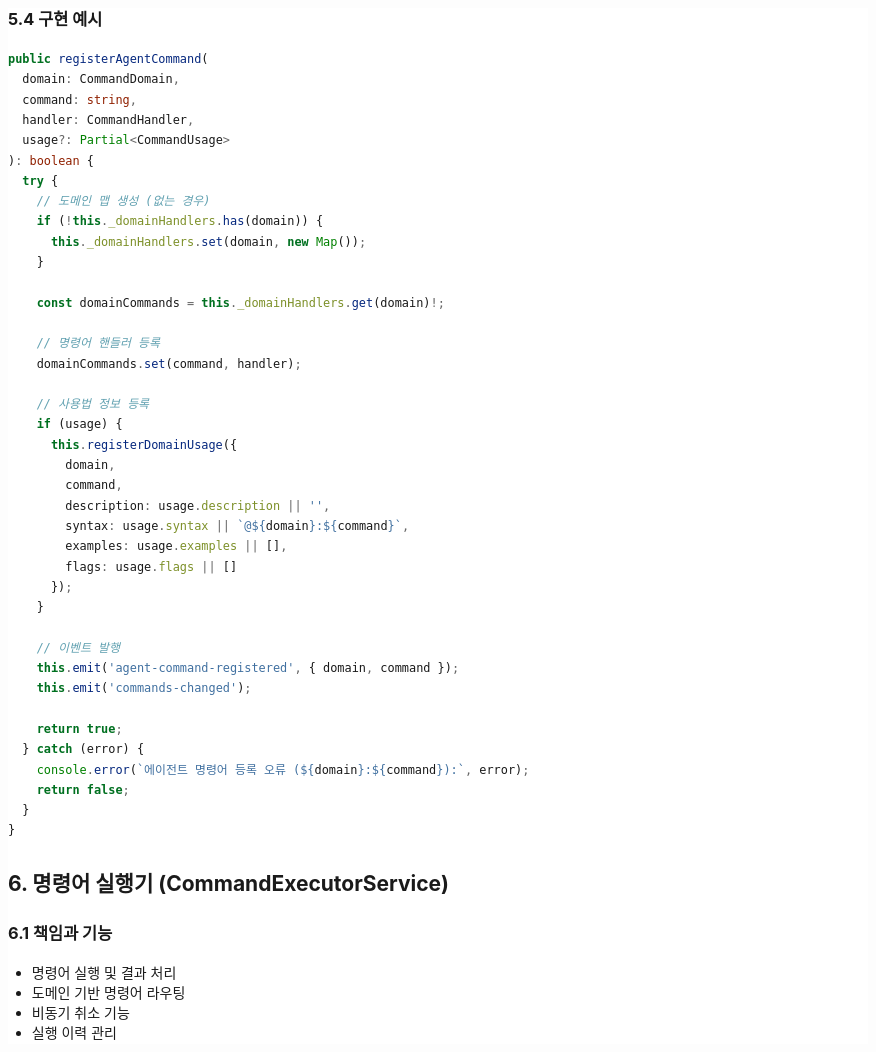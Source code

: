 ### 5.4 구현 예시

```typescript
public registerAgentCommand(
  domain: CommandDomain,
  command: string,
  handler: CommandHandler,
  usage?: Partial<CommandUsage>
): boolean {
  try {
    // 도메인 맵 생성 (없는 경우)
    if (!this._domainHandlers.has(domain)) {
      this._domainHandlers.set(domain, new Map());
    }
    
    const domainCommands = this._domainHandlers.get(domain)!;
    
    // 명령어 핸들러 등록
    domainCommands.set(command, handler);
    
    // 사용법 정보 등록
    if (usage) {
      this.registerDomainUsage({
        domain,
        command,
        description: usage.description || '',
        syntax: usage.syntax || `@${domain}:${command}`,
        examples: usage.examples || [],
        flags: usage.flags || []
      });
    }
    
    // 이벤트 발행
    this.emit('agent-command-registered', { domain, command });
    this.emit('commands-changed');
    
    return true;
  } catch (error) {
    console.error(`에이전트 명령어 등록 오류 (${domain}:${command}):`, error);
    return false;
  }
}
```

## 6. 명령어 실행기 (CommandExecutorService)

### 6.1 책임과 기능

- 명령어 실행 및 결과 처리
- 도메인 기반 명령어 라우팅
- 비동기 취소 기능
- 실행 이력 관리
